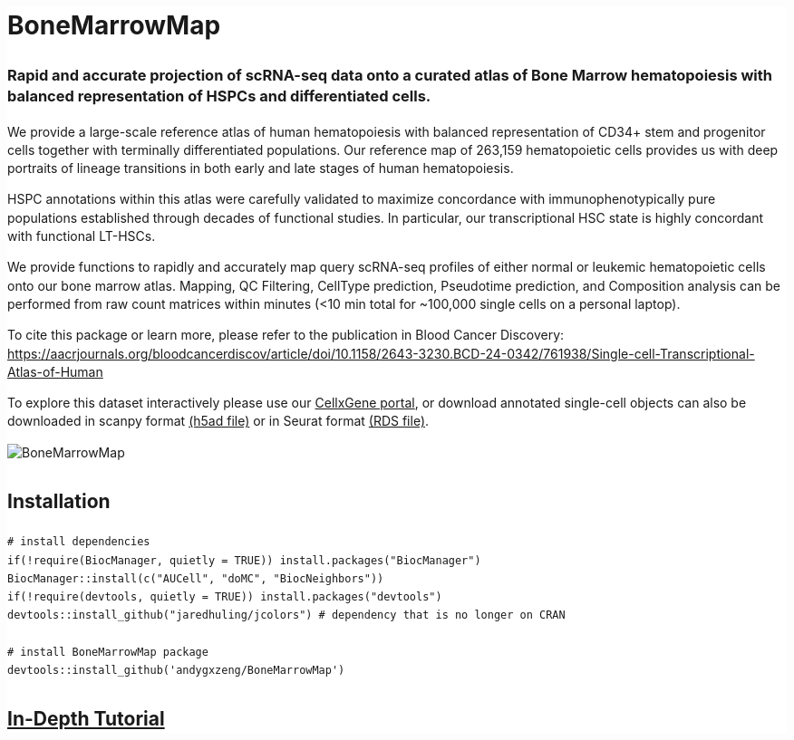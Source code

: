 # BoneMarrowMap

### Rapid and accurate projection of scRNA-seq data onto a curated atlas of Bone Marrow hematopoiesis with balanced representation of HSPCs and differentiated cells.

We provide a large-scale reference atlas of human hematopoiesis with balanced representation of CD34+ stem and progenitor cells together with terminally differentiated populations.
Our reference map of 263,159 hematopoietic cells provides us with deep portraits of lineage transitions in both early and late stages of human hematopoiesis. 

HSPC annotations within this atlas were carefully validated to maximize concordance with immunophenotypically pure populations
established through decades of functional studies. In particular, our transcriptional HSC state is highly concordant with functional LT-HSCs.

We provide functions to rapidly and accurately map query scRNA-seq profiles of either normal or leukemic hematopoietic cells onto our bone marrow atlas. 
Mapping, QC Filtering, CellType prediction, Pseudotime prediction, and Composition analysis can be performed from raw count matrices within minutes
(<10 min total for ~100,000 single cells on a personal laptop).

To cite this package or learn more, please refer to the publication in Blood Cancer Discovery: 
https://aacrjournals.org/bloodcancerdiscov/article/doi/10.1158/2643-3230.BCD-24-0342/761938/Single-cell-Transcriptional-Atlas-of-Human

To explore this dataset interactively please use our [CellxGene portal](https://cellxgene.cziscience.com/collections/f6c50495-3361-40ed-a819-fb9644396ed9), or download annotated single-cell objects can also be downloaded in scanpy format [(h5ad file)](https://bonemarrowmap.s3.us-east-2.amazonaws.com/BoneMarrowMap_Annotated_Dataset_expandedFeatures.h5ad) or in Seurat format [(RDS file)](https://bonemarrowmap.s3.us-east-2.amazonaws.com/BoneMarrowMap_Annotated_Dataset_expandedFeatures.rds).

![BoneMarrowMap](https://raw.githubusercontent.com/andygxzeng/BoneMarrowMap_Extras/main/BoneMarrow_ReferenceMap.png)


## Installation

```
# install dependencies
if(!require(BiocManager, quietly = TRUE)) install.packages("BiocManager")
BiocManager::install(c("AUCell", "doMC", "BiocNeighbors"))
if(!require(devtools, quietly = TRUE)) install.packages("devtools")
devtools::install_github("jaredhuling/jcolors") # dependency that is no longer on CRAN

# install BoneMarrowMap package
devtools::install_github('andygxzeng/BoneMarrowMap')
```

## [In-Depth Tutorial](https://htmlpreview.github.io/?https://github.com/andygxzeng/BoneMarrowMap_Extras/blob/main/BoneMarrowMap_Tutorial.nb.html)
